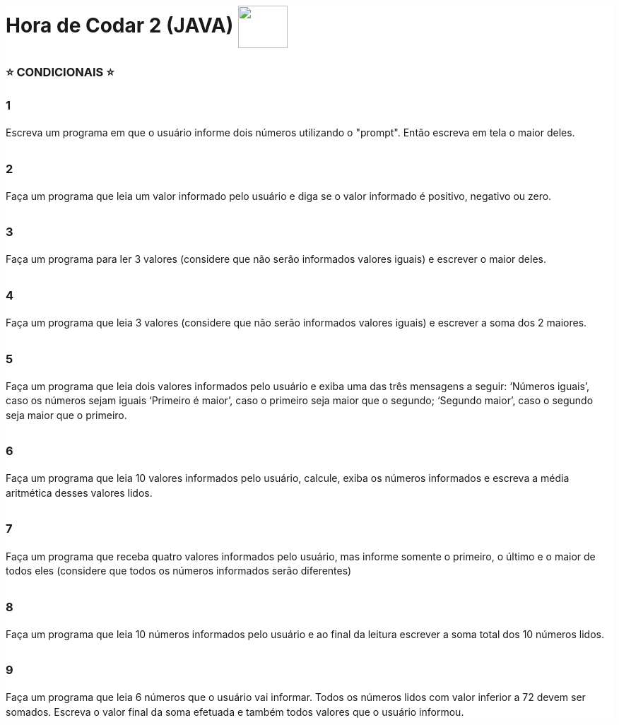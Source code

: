 # Hora de Codar 2 (JAVA) <img align="center" height="60" width="70" src="https://raw.githubusercontent.com/devicons/devicon/master/icons/java/java-original-wordmark.svg">

<h3>⭐ CONDICIONAIS ⭐</h3>

<h3> 1 </h3>
Escreva um programa em que o usuário informe dois números utilizando o "prompt". Então escreva em tela o maior deles.

##

<h3> 2 </h3>
Faça um programa que leia um valor informado pelo usuário e diga se o valor informado é positivo, negativo ou zero.

##

<h3> 3 </h3>
Faça um programa para ler 3 valores (considere que não serão informados valores iguais) e escrever o maior deles.

##

<h3> 4 </h3>
Faça um programa que leia  3 valores (considere que não serão informados valores iguais) e escrever a soma dos 2 maiores.

##

<h3> 5 </h3>
Faça um programa que leia dois valores informados pelo usuário e exiba uma das três mensagens a seguir: ‘Números iguais’, caso os números sejam iguais ‘Primeiro é maior’, caso o primeiro seja maior que o segundo; ‘Segundo maior’, caso o segundo seja maior que o primeiro.

##

<h3> 6 </h3>
Faça um programa que leia 10 valores informados pelo usuário, calcule, exiba os números informados e escreva a média aritmética desses valores lidos.

##

<h3> 7 </h3>
Faça um programa que receba quatro valores informados pelo usuário, mas informe somente o primeiro, o último e o maior de todos eles (considere que todos os números informados serão diferentes)

##

<h3> 8 </h3>
Faça um programa que leia 10 números informados pelo usuário e ao final da leitura escrever a soma total dos 10 números lidos.

##

<h3> 9 </h3>
Faça um programa que leia 6 números que o usuário vai informar. Todos os números lidos com valor inferior a 72 devem ser somados. Escreva o valor final da soma efetuada e também todos valores que o usuário informou.  
 